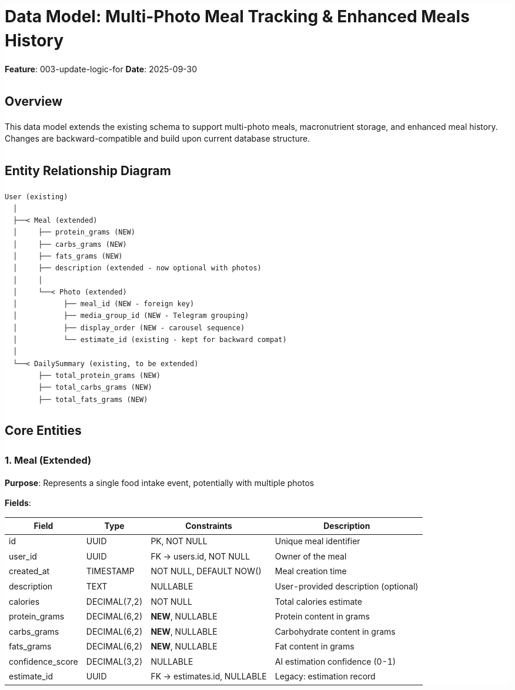 # Data Model: Multi-Photo Meal Tracking & Enhanced Meals History

**Feature**: 003-update-logic-for
**Date**: 2025-09-30

## Overview

This data model extends the existing schema to support multi-photo meals, macronutrient storage, and enhanced meal history. Changes are backward-compatible and build upon current database structure.

## Entity Relationship Diagram

```
User (existing)
  │
  ├──< Meal (extended)
  │     ├── protein_grams (NEW)
  │     ├── carbs_grams (NEW)
  │     ├── fats_grams (NEW)
  │     ├── description (extended - now optional with photos)
  │     │
  │     └──< Photo (extended)
  │           ├── meal_id (NEW - foreign key)
  │           ├── media_group_id (NEW - Telegram grouping)
  │           ├── display_order (NEW - carousel sequence)
  │           └── estimate_id (existing - kept for backward compat)
  │
  └──< DailySummary (existing, to be extended)
        ├── total_protein_grams (NEW)
        ├── total_carbs_grams (NEW)
        ├── total_fats_grams (NEW)
```

## Core Entities

### 1. Meal (Extended)

**Purpose**: Represents a single food intake event, potentially with multiple photos

**Fields**:

| Field | Type | Constraints | Description |
|-------|------|-------------|-------------|
| id | UUID | PK, NOT NULL | Unique meal identifier |
| user_id | UUID | FK → users.id, NOT NULL | Owner of the meal |
| created_at | TIMESTAMP | NOT NULL, DEFAULT NOW() | Meal creation time |
| description | TEXT | NULLABLE | User-provided description (optional) |
| calories | DECIMAL(7,2) | NOT NULL | Total calories estimate |
| protein_grams | DECIMAL(6,2) | **NEW**, NULLABLE | Protein content in grams |
| carbs_grams | DECIMAL(6,2) | **NEW**, NULLABLE | Carbohydrate content in grams |
| fats_grams | DECIMAL(6,2) | **NEW**, NULLABLE | Fat content in grams |
| confidence_score | DECIMAL(3,2) | NULLABLE | AI estimation confidence (0-1) |
| estimate_id | UUID | FK → estimates.id, NULLABLE | Legacy: estimation record |
